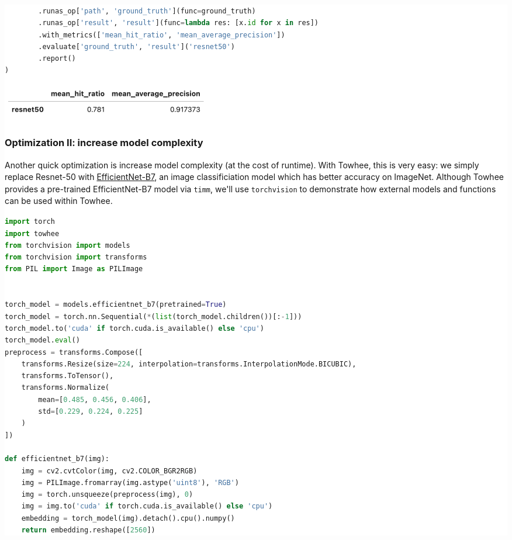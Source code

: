 ```python
        .runas_op['path', 'ground_truth'](func=ground_truth)
        .runas_op['result', 'result'](func=lambda res: [x.id for x in res])
        .with_metrics(['mean_hit_ratio', 'mean_average_precision'])
        .evaluate['ground_truth', 'result']('resnet50')
        .report()
)
```

<img src="reverse_image_search_metric2.png" alt="img" style="zoom:50%;" />


### Optimization II: increase model complexity

Another quick optimization is increase model complexity (at the cost of runtime). With Towhee, this is very easy: we simply replace Resnet-50 with [EfficientNet-B7](https://pytorch.org/vision/stable/models.html#classification), an image classificiation model which has better accuracy on ImageNet. Although Towhee provides a pre-trained EfficientNet-B7 model via `timm`, we'll use `torchvision` to demonstrate how external models and functions can be used within Towhee.

```python
import torch
import towhee
from torchvision import models
from torchvision import transforms
from PIL import Image as PILImage


torch_model = models.efficientnet_b7(pretrained=True)
torch_model = torch.nn.Sequential(*(list(torch_model.children())[:-1]))
torch_model.to('cuda' if torch.cuda.is_available() else 'cpu')
torch_model.eval()
preprocess = transforms.Compose([
    transforms.Resize(size=224, interpolation=transforms.InterpolationMode.BICUBIC),
    transforms.ToTensor(),
    transforms.Normalize(
        mean=[0.485, 0.456, 0.406],
        std=[0.229, 0.224, 0.225]
    )
])

def efficientnet_b7(img):
    img = cv2.cvtColor(img, cv2.COLOR_BGR2RGB)
    img = PILImage.fromarray(img.astype('uint8'), 'RGB')
    img = torch.unsqueeze(preprocess(img), 0)
    img = img.to('cuda' if torch.cuda.is_available() else 'cpu')
    embedding = torch_model(img).detach().cpu().numpy()
    return embedding.reshape([2560])
```
